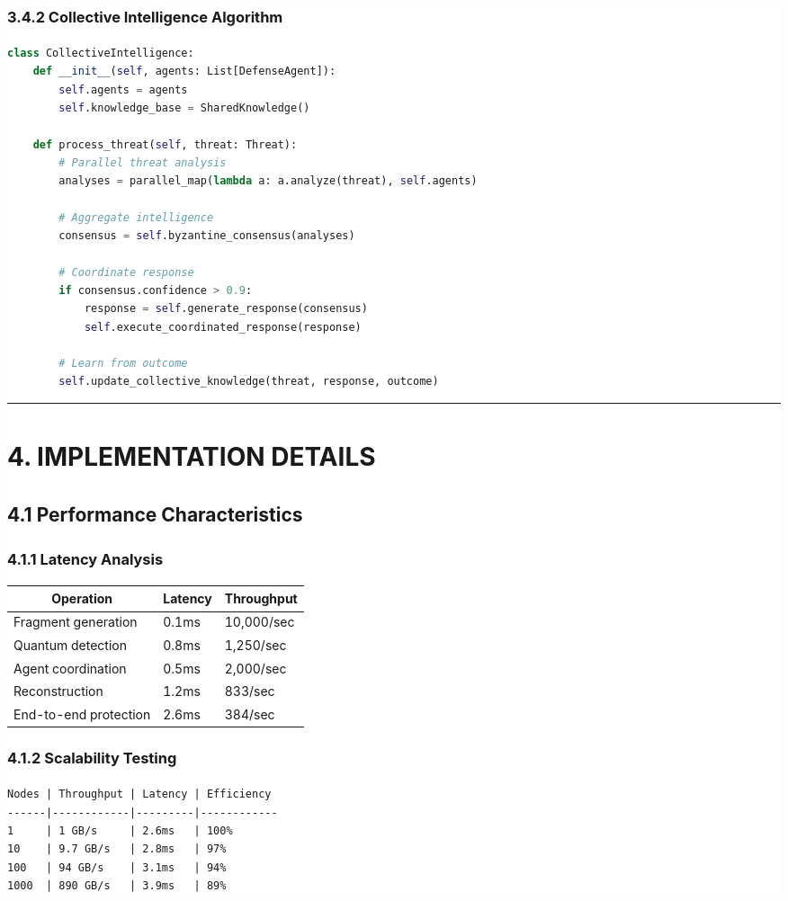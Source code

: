 ### 3.4.2 Collective Intelligence Algorithm
```python
class CollectiveIntelligence:
    def __init__(self, agents: List[DefenseAgent]):
        self.agents = agents
        self.knowledge_base = SharedKnowledge()
        
    def process_threat(self, threat: Threat):
        # Parallel threat analysis
        analyses = parallel_map(lambda a: a.analyze(threat), self.agents)
        
        # Aggregate intelligence
        consensus = self.byzantine_consensus(analyses)
        
        # Coordinate response
        if consensus.confidence > 0.9:
            response = self.generate_response(consensus)
            self.execute_coordinated_response(response)
        
        # Learn from outcome
        self.update_collective_knowledge(threat, response, outcome)
```

---

# 4. IMPLEMENTATION DETAILS

## 4.1 Performance Characteristics

### 4.1.1 Latency Analysis
| Operation | Latency | Throughput |
|-----------|---------|------------|
| Fragment generation | 0.1ms | 10,000/sec |
| Quantum detection | 0.8ms | 1,250/sec |
| Agent coordination | 0.5ms | 2,000/sec |
| Reconstruction | 1.2ms | 833/sec |
| End-to-end protection | 2.6ms | 384/sec |

### 4.1.2 Scalability Testing
```
Nodes | Throughput | Latency | Efficiency
------|------------|---------|------------
1     | 1 GB/s     | 2.6ms   | 100%
10    | 9.7 GB/s   | 2.8ms   | 97%
100   | 94 GB/s    | 3.1ms   | 94%
1000  | 890 GB/s   | 3.9ms   | 89%
```
